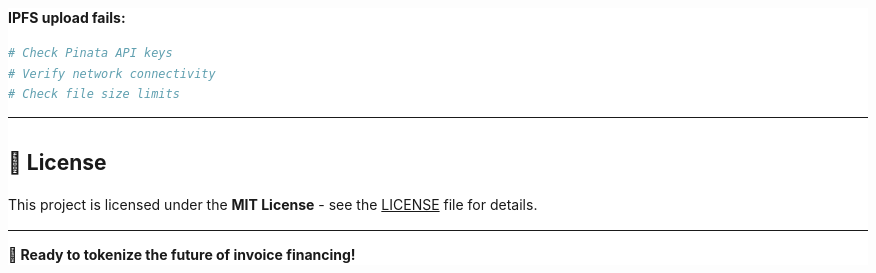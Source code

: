 **IPFS upload fails:**
```bash
# Check Pinata API keys
# Verify network connectivity
# Check file size limits
```

---

## 📜 License

This project is licensed under the **MIT License** - see the [LICENSE](LICENSE) file for details.

---

**🚀 Ready to tokenize the future of invoice financing!**
